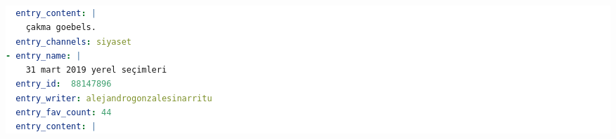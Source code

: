 ```yaml
  entry_content: |
    çakma goebels.
  entry_channels: siyaset
- entry_name: |
    31 mart 2019 yerel seçimleri
  entry_id:  88147896
  entry_writer: alejandrogonzalesinarritu
  entry_fav_count: 44
  entry_content: |
```